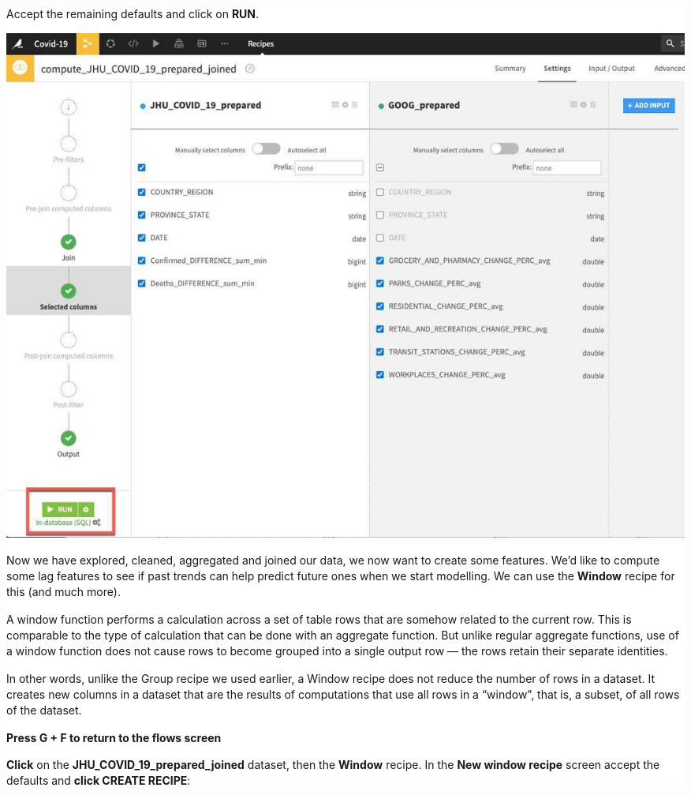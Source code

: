 Accept the remaining defaults and click on **RUN**.

![img](assets/dataiku123.jpg)

Now we have explored, cleaned, aggregated and joined our data, we now want to create some features. We’d like to compute some lag features to see if past trends can help predict future ones when we start modelling. We can use the **Window** recipe for this (and much more).

A window function performs a calculation across a set of table rows that are somehow related to the current row. This is comparable to the type of calculation that can be done with an aggregate function. But unlike regular aggregate functions, use of a window function does not cause rows to become grouped into a single output row — the rows retain their separate identities.

In other words, unlike the Group recipe we used earlier, a Window recipe does not reduce the number of rows in a dataset. It creates new columns in a dataset that are the results of computations that use all rows in a “window”, that is, a subset, of all rows of the dataset.

**Press G + F to return to the flows screen**

**Click** on the **JHU_COVID_19_prepared_joined** dataset, then the **Window** recipe. In the **New window recipe** screen accept the defaults and **click CREATE RECIPE**:

